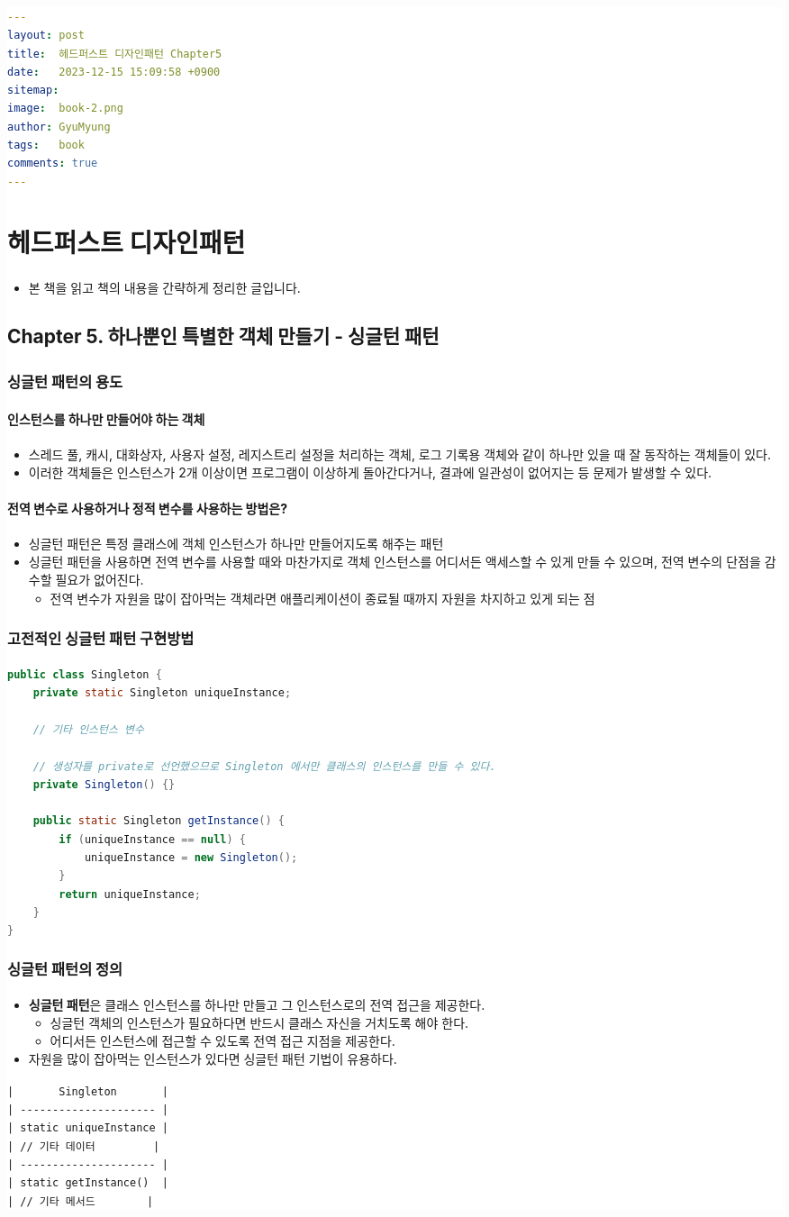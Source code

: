 ```yaml
---
layout:	post
title:  헤드퍼스트 디자인패턴 Chapter5
date:   2023-12-15 15:09:58 +0900
sitemap: 
image:  book-2.png
author: GyuMyung
tags:   book
comments: true
---
```


# 헤드퍼스트 디자인패턴
* 본 책을 읽고 책의 내용을 간략하게 정리한 글입니다.

## Chapter 5. 하나뿐인 특별한 객체 만들기 - 싱글턴 패턴
### 싱글턴 패턴의 용도
#### 인스턴스를 하나만 만들어야 하는 객체
* 스레드 풀, 캐시, 대화상자, 사용자 설정, 레지스트리 설정을 처리하는 객체, 로그 기록용 객체와 같이 하나만 있을 때 잘 동작하는 객체들이 있다.
* 이러한 객체들은 인스턴스가 2개 이상이면 프로그램이 이상하게 돌아간다거나, 결과에 일관성이 없어지는 등 문제가 발생할 수 있다.

#### 전역 변수로 사용하거나 정적 변수를 사용하는 방법은?
* 싱글턴 패턴은 특정 클래스에 객체 인스턴스가 하나만 만들어지도록 해주는 패턴
* 싱글턴 패턴을 사용하면 전역 변수를 사용할 때와 마찬가지로 객체 인스턴스를 어디서든 액세스할 수 있게 만들 수 있으며, 전역 변수의 단점을 감수할 필요가 없어진다.
  * 전역 변수가 자원을 많이 잡아먹는 객체라면 애플리케이션이 종료될 때까지 자원을 차지하고 있게 되는 점

### 고전적인 싱글턴 패턴 구현방법
```java
public class Singleton {
    private static Singleton uniqueInstance;
    
    // 기타 인스턴스 변수
    
    // 생성자를 private로 선언했으므로 Singleton 에서만 클래스의 인스턴스를 만들 수 있다.
    private Singleton() {}
    
    public static Singleton getInstance() {
        if (uniqueInstance == null) {
            uniqueInstance = new Singleton();
        }
        return uniqueInstance;
    }
}
```

### 싱글턴 패턴의 정의
* **싱글턴 패턴**은 클래스 인스턴스를 하나만 만들고 그 인스턴스로의 전역 접근을 제공한다.
  * 싱글턴 객체의 인스턴스가 필요하다면 반드시 클래스 자신을 거치도록 해야 한다.
  * 어디서든 인스턴스에 접근할 수 있도록 전역 접근 지점을 제공한다.
* 자원을 많이 잡아먹는 인스턴스가 있다면 싱글턴 패턴 기법이 유용하다.
```
|       Singleton       |
| --------------------- |
| static uniqueInstance |
| // 기타 데이터         |
| --------------------- |
| static getInstance()  |
| // 기타 메서드        |
```
